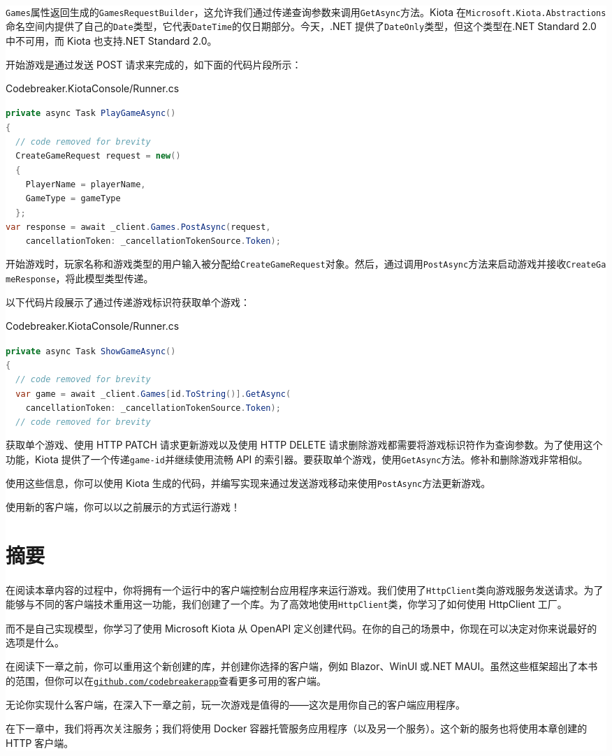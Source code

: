 `Games`属性返回生成的`GamesRequestBuilder`，这允许我们通过传递查询参数来调用`GetAsync`方法。Kiota 在`Microsoft.Kiota.Abstractions`命名空间内提供了自己的`Date`类型，它代表`DateTime`的仅日期部分。今天，.NET 提供了`DateOnly`类型，但这个类型在.NET Standard 2.0 中不可用，而 Kiota 也支持.NET Standard 2.0。

开始游戏是通过发送 POST 请求来完成的，如下面的代码片段所示：

Codebreaker.KiotaConsole/Runner.cs

```cs
private async Task PlayGameAsync()
{
  // code removed for brevity
  CreateGameRequest request = new()
  {
    PlayerName = playerName,
    GameType = gameType
  };
var response = await _client.Games.PostAsync(request, 
    cancellationToken: _cancellationTokenSource.Token);
```

开始游戏时，玩家名称和游戏类型的用户输入被分配给`CreateGameRequest`对象。然后，通过调用`PostAsync`方法来启动游戏并接收`CreateGameResponse`，将此模型类型传递。

以下代码片段展示了通过传递游戏标识符获取单个游戏：

Codebreaker.KiotaConsole/Runner.cs

```cs
private async Task ShowGameAsync()
{
  // code removed for brevity
  var game = await _client.Games[id.ToString()].GetAsync(
    cancellationToken: _cancellationTokenSource.Token);
  // code removed for brevity
```

获取单个游戏、使用 HTTP PATCH 请求更新游戏以及使用 HTTP DELETE 请求删除游戏都需要将游戏标识符作为查询参数。为了使用这个功能，Kiota 提供了一个传递`game-id`并继续使用流畅 API 的索引器。要获取单个游戏，使用`GetAsync`方法。修补和删除游戏非常相似。

使用这些信息，你可以使用 Kiota 生成的代码，并编写实现来通过发送游戏移动来使用`PostAsync`方法更新游戏。

使用新的客户端，你可以以之前展示的方式运行游戏！

# 摘要

在阅读本章内容的过程中，你将拥有一个运行中的客户端控制台应用程序来运行游戏。我们使用了`HttpClient`类向游戏服务发送请求。为了能够与不同的客户端技术重用这一功能，我们创建了一个库。为了高效地使用`HttpClient`类，你学习了如何使用 HttpClient 工厂。

而不是自己实现模型，你学习了使用 Microsoft Kiota 从 OpenAPI 定义创建代码。在你的自己的场景中，你现在可以决定对你来说最好的选项是什么。

在阅读下一章之前，你可以重用这个新创建的库，并创建你选择的客户端，例如 Blazor、WinUI 或.NET MAUI。虽然这些框架超出了本书的范围，但你可以在[`github.com/codebreakerapp`](https://github.com/codebreakerapp)查看更多可用的客户端。

无论你实现什么客户端，在深入下一章之前，玩一次游戏是值得的——这次是用你自己的客户端应用程序。

在下一章中，我们将再次关注服务；我们将使用 Docker 容器托管服务应用程序（以及另一个服务）。这个新的服务也将使用本章创建的 HTTP 客户端。
